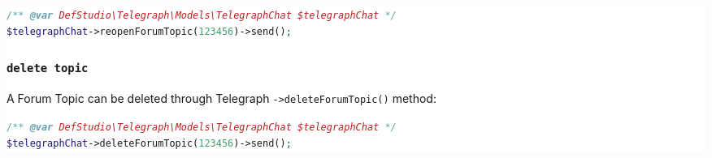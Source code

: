 ```php
/** @var DefStudio\Telegraph\Models\TelegraphChat $telegraphChat */
$telegraphChat->reopenForumTopic(123456)->send();
```

### `delete topic`

A Forum Topic can be deleted through Telegraph `->deleteForumTopic()` method:

```php
/** @var DefStudio\Telegraph\Models\TelegraphChat $telegraphChat */
$telegraphChat->deleteForumTopic(123456)->send();
```
